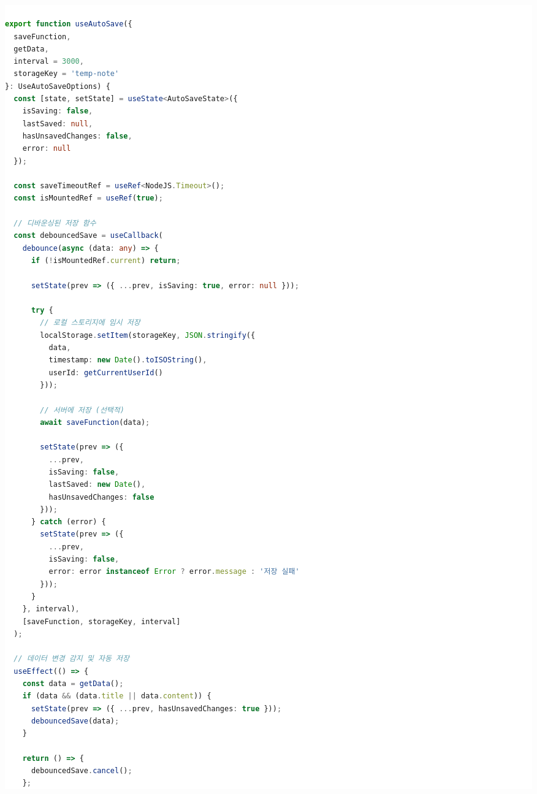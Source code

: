 ```typescript

export function useAutoSave({
  saveFunction,
  getData,
  interval = 3000,
  storageKey = 'temp-note'
}: UseAutoSaveOptions) {
  const [state, setState] = useState<AutoSaveState>({
    isSaving: false,
    lastSaved: null,
    hasUnsavedChanges: false,
    error: null
  });

  const saveTimeoutRef = useRef<NodeJS.Timeout>();
  const isMountedRef = useRef(true);

  // 디바운싱된 저장 함수
  const debouncedSave = useCallback(
    debounce(async (data: any) => {
      if (!isMountedRef.current) return;

      setState(prev => ({ ...prev, isSaving: true, error: null }));

      try {
        // 로컬 스토리지에 임시 저장
        localStorage.setItem(storageKey, JSON.stringify({
          data,
          timestamp: new Date().toISOString(),
          userId: getCurrentUserId()
        }));

        // 서버에 저장 (선택적)
        await saveFunction(data);

        setState(prev => ({
          ...prev,
          isSaving: false,
          lastSaved: new Date(),
          hasUnsavedChanges: false
        }));
      } catch (error) {
        setState(prev => ({
          ...prev,
          isSaving: false,
          error: error instanceof Error ? error.message : '저장 실패'
        }));
      }
    }, interval),
    [saveFunction, storageKey, interval]
  );

  // 데이터 변경 감지 및 자동 저장
  useEffect(() => {
    const data = getData();
    if (data && (data.title || data.content)) {
      setState(prev => ({ ...prev, hasUnsavedChanges: true }));
      debouncedSave(data);
    }

    return () => {
      debouncedSave.cancel();
    };
```